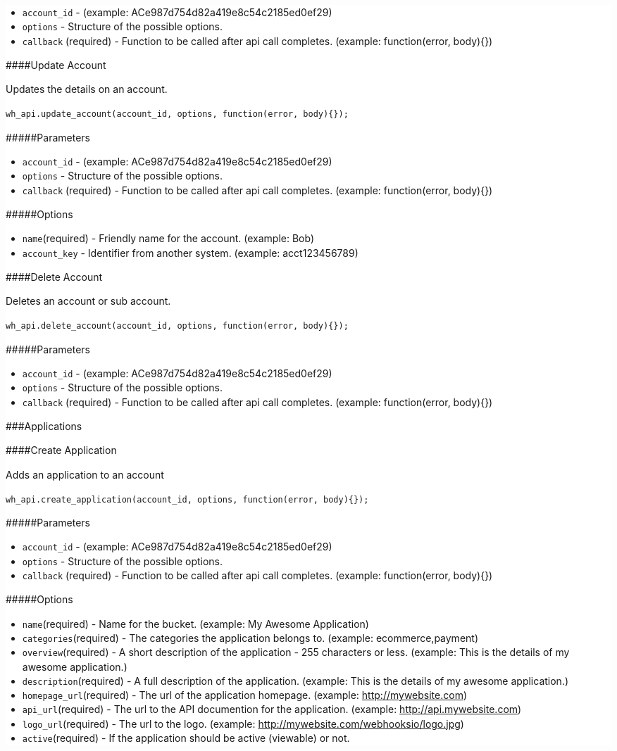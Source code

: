* ```account_id``` -  (example: ACe987d754d82a419e8c54c2185ed0ef29)
* ```options``` - Structure of the possible options.
* ```callback``` (required) - Function to be called after api call completes. (example: function(error, body){})

####Update Account

Updates the details on an account.

```
wh_api.update_account(account_id, options, function(error, body){});
```
#####Parameters

* ```account_id``` -  (example: ACe987d754d82a419e8c54c2185ed0ef29)
* ```options``` - Structure of the possible options.
* ```callback``` (required) - Function to be called after api call completes. (example: function(error, body){})

#####Options

* ```name```(required) - Friendly name for the account. (example: Bob)
* ```account_key``` - Identifier from another system. (example: acct123456789)

####Delete Account

Deletes an account or sub account.

```
wh_api.delete_account(account_id, options, function(error, body){});
```
#####Parameters

* ```account_id``` -  (example: ACe987d754d82a419e8c54c2185ed0ef29)
* ```options``` - Structure of the possible options.
* ```callback``` (required) - Function to be called after api call completes. (example: function(error, body){})

###Applications

####Create Application

Adds an application to an account

```
wh_api.create_application(account_id, options, function(error, body){});
```
#####Parameters

* ```account_id``` -  (example: ACe987d754d82a419e8c54c2185ed0ef29)
* ```options``` - Structure of the possible options.
* ```callback``` (required) - Function to be called after api call completes. (example: function(error, body){})

#####Options

* ```name```(required) - Name for the bucket. (example: My Awesome Application)
* ```categories```(required) - The categories the application belongs to. (example: ecommerce,payment)
* ```overview```(required) - A short description of the application - 255 characters or less. (example: This is the details of my awesome application.)
* ```description```(required) - A full description of the application. (example: This is the details of my awesome application.)
* ```homepage_url```(required) - The url of the application homepage. (example: http://mywebsite.com)
* ```api_url```(required) - The url to the API documention for the application. (example: http://api.mywebsite.com)
* ```logo_url```(required) - The url to the logo. (example: http://mywebsite.com/webhooksio/logo.jpg)
* ```active```(required) - If the application should be active (viewable) or not.

